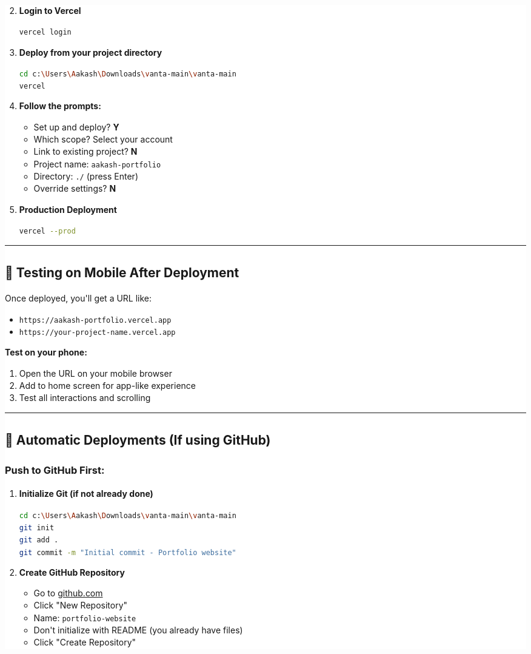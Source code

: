 2. **Login to Vercel**

   ```bash
   vercel login
   ```

3. **Deploy from your project directory**

   ```bash
   cd c:\Users\Aakash\Downloads\vanta-main\vanta-main
   vercel
   ```

4. **Follow the prompts:**
   - Set up and deploy? **Y**
   - Which scope? Select your account
   - Link to existing project? **N**
   - Project name: `aakash-portfolio`
   - Directory: `./` (press Enter)
   - Override settings? **N**

5. **Production Deployment**
   ```bash
   vercel --prod
   ```

---

## 📱 Testing on Mobile After Deployment

Once deployed, you'll get a URL like:

- `https://aakash-portfolio.vercel.app`
- `https://your-project-name.vercel.app`

**Test on your phone:**

1. Open the URL on your mobile browser
2. Add to home screen for app-like experience
3. Test all interactions and scrolling

---

## 🔄 Automatic Deployments (If using GitHub)

### Push to GitHub First:

1. **Initialize Git (if not already done)**

   ```bash
   cd c:\Users\Aakash\Downloads\vanta-main\vanta-main
   git init
   git add .
   git commit -m "Initial commit - Portfolio website"
   ```

2. **Create GitHub Repository**
   - Go to [github.com](https://github.com)
   - Click "New Repository"
   - Name: `portfolio-website`
   - Don't initialize with README (you already have files)
   - Click "Create Repository"
